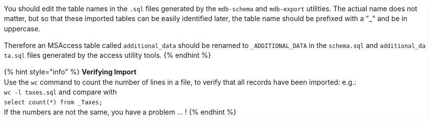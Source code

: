 You should edit the table names in the `.sql` files generated by the `mdb-schema` and `mdb-export` utilities.  The actual name does not matter, but so that these imported tables can be easily identified later, the table name should be prefixed with a "\_" and be in uppercase.

Therefore an MSAccess table called `additional_data` should be renamed to `_ADDITIONAL_DATA` in the `schema.sql` and  `additional_data.sql` files generated by the access utility tools.
{% endhint %}

{% hint style="info" %}
**Verifying Import**\
Use the `wc` command to count the number of lines in a file, to verify that all records have been imported: e.g.:\
`wc -l taxes.sql` and compare with\
`select count(*) from _Taxes;`\
If the numbers are not the same, you have a problem ... !
{% endhint %}
